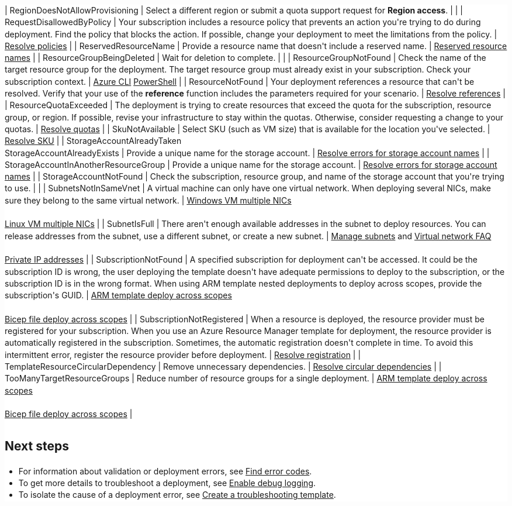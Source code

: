 | RegionDoesNotAllowProvisioning | Select a different region or submit a quota support request for **Region access**. | |
| RequestDisallowedByPolicy | Your subscription includes a resource policy that prevents an action you're trying to do during deployment. Find the policy that blocks the action. If possible, change your deployment to meet the limitations from the policy. | [Resolve policies](error-policy-requestdisallowedbypolicy.md) |
| ReservedResourceName | Provide a resource name that doesn't include a reserved name. | [Reserved resource names](error-reserved-resource-name.md) |
| ResourceGroupBeingDeleted | Wait for deletion to complete. | |
| ResourceGroupNotFound | Check the name of the target resource group for the deployment. The target resource group must already exist in your subscription. Check your subscription context. | [Azure CLI](/cli/azure/account#az-account-set) [PowerShell](/powershell/module/Az.Accounts/Set-AzContext) |
| ResourceNotFound | Your deployment references a resource that can't be resolved. Verify that your use of the **reference** function includes the parameters required for your scenario. | [Resolve references](error-not-found.md) |
| ResourceQuotaExceeded | The deployment is trying to create resources that exceed the quota for the subscription, resource group, or region. If possible, revise your infrastructure to stay within the quotas. Otherwise, consider requesting a change to your quotas. | [Resolve quotas](error-resource-quota.md) |
| SkuNotAvailable | Select SKU (such as VM size) that is available for the location you've selected. | [Resolve SKU](error-sku-not-available.md) |
| StorageAccountAlreadyTaken <br> StorageAccountAlreadyExists | Provide a unique name for the storage account. | [Resolve errors for storage account names](error-storage-account-name.md)  |
| StorageAccountInAnotherResourceGroup | Provide a unique name for the storage account. | [Resolve errors for storage account names](error-storage-account-name.md)  |
| StorageAccountNotFound | Check the subscription, resource group, and name of the storage account that you're trying to use. | |
| SubnetsNotInSameVnet | A virtual machine can only have one virtual network. When deploying several NICs, make sure they belong to the same virtual network. | [Windows VM multiple NICs](../../virtual-machines/windows/multiple-nics.md) <br><br> [Linux VM multiple NICs](../../virtual-machines/linux/multiple-nics.md) |
| SubnetIsFull | There aren't enough available addresses in the subnet to deploy resources. You can release addresses from the subnet, use a different subnet, or create a new subnet. | [Manage subnets](../../virtual-network/virtual-network-manage-subnet.md) and [Virtual network FAQ](../../virtual-network/virtual-networks-faq.md#are-there-any-restrictions-on-using-ip-addresses-within-these-subnets) <br><br> [Private IP addresses](../../virtual-network/ip-services/private-ip-addresses.md) |
| SubscriptionNotFound | A specified subscription for deployment can't be accessed. It could be the subscription ID is wrong, the user deploying the template doesn't have adequate permissions to deploy to the subscription, or the subscription ID is in the wrong format. When using ARM template nested deployments to deploy across scopes, provide the subscription's GUID. | [ARM template deploy across scopes](../templates/deploy-to-resource-group.md) <br><br> [Bicep file deploy across scopes](../bicep/deploy-to-resource-group.md) |
| SubscriptionNotRegistered | When a resource is deployed, the resource provider must be registered for your subscription. When you use an Azure Resource Manager template for deployment, the resource provider is automatically registered in the subscription. Sometimes, the automatic registration doesn't complete in time. To avoid this intermittent error, register the resource provider before deployment. | [Resolve registration](error-register-resource-provider.md) |
| TemplateResourceCircularDependency | Remove unnecessary dependencies. | [Resolve circular dependencies](error-invalid-template.md#circular-dependency) |
| TooManyTargetResourceGroups | Reduce number of resource groups for a single deployment. | [ARM template deploy across scopes](../templates/deploy-to-resource-group.md) <br><br> [Bicep file deploy across scopes](../bicep/deploy-to-resource-group.md) |

## Next steps

- For information about validation or deployment errors, see [Find error codes](find-error-code.md).
- To get more details to troubleshoot a deployment, see [Enable debug logging](enable-debug-logging.md).
- To isolate the cause of a deployment error, see [Create a troubleshooting template](create-troubleshooting-template.md).
